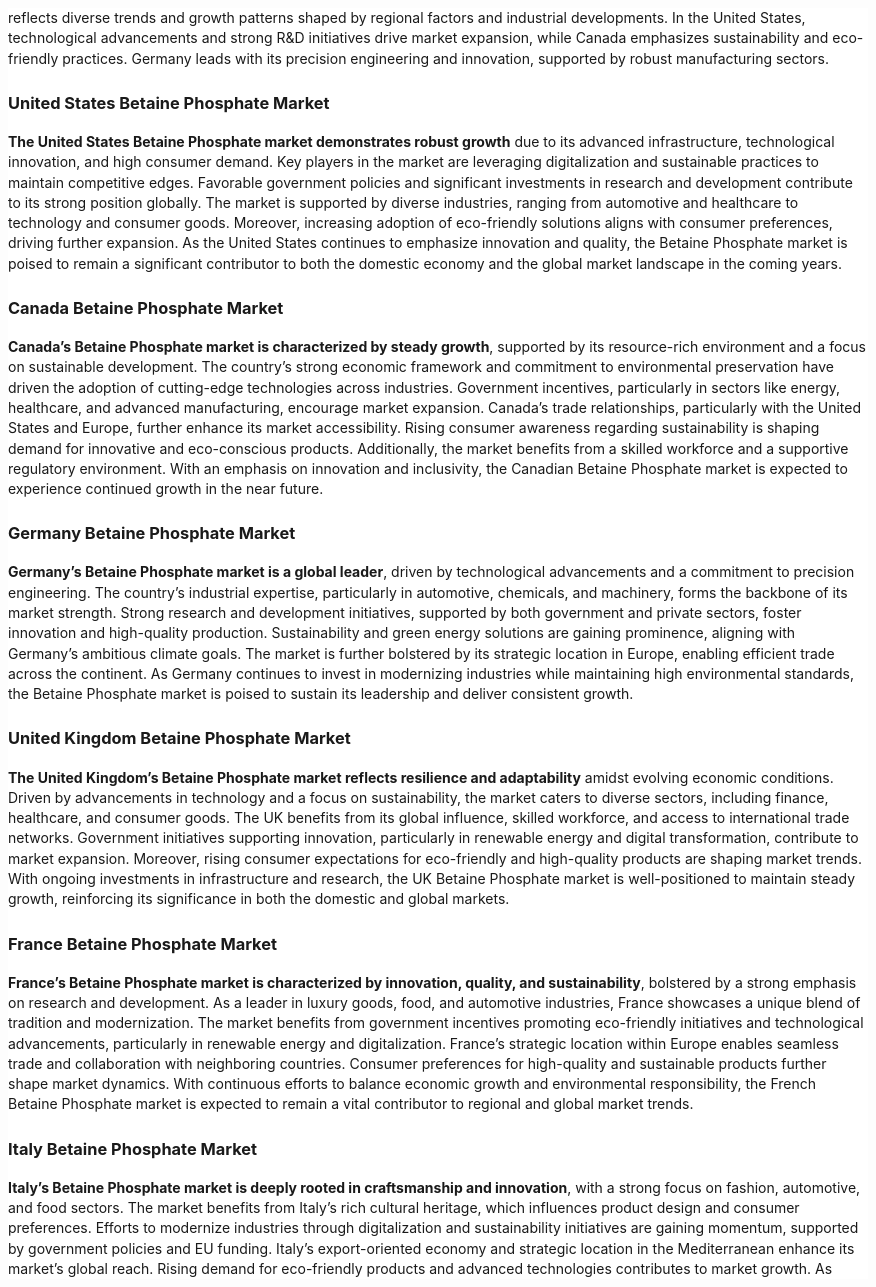 reflects diverse trends and growth patterns shaped by regional factors and industrial developments. In the United States, technological advancements and strong R&amp;D initiatives drive market expansion, while Canada emphasizes sustainability and eco-friendly practices. Germany leads with its precision engineering and innovation, supported by robust manufacturing sectors.</span></em></p></blockquote><h3><strong>United States Betaine Phosphate  Market</strong></h3><p><strong>The United States Betaine Phosphate  market demonstrates robust growth</strong> due to its advanced infrastructure, technological innovation, and high consumer demand. Key players in the market are leveraging digitalization and sustainable practices to maintain competitive edges. Favorable government policies and significant investments in research and development contribute to its strong position globally. The market is supported by diverse industries, ranging from automotive and healthcare to technology and consumer goods. Moreover, increasing adoption of eco-friendly solutions aligns with consumer preferences, driving further expansion. As the United States continues to emphasize innovation and quality, the Betaine Phosphate  market is poised to remain a significant contributor to both the domestic economy and the global market landscape in the coming years.</p><h3><strong>Canada Betaine Phosphate  Market</strong></h3><p><strong>Canada&rsquo;s Betaine Phosphate  market is characterized by steady growth</strong>, supported by its resource-rich environment and a focus on sustainable development. The country&rsquo;s strong economic framework and commitment to environmental preservation have driven the adoption of cutting-edge technologies across industries. Government incentives, particularly in sectors like energy, healthcare, and advanced manufacturing, encourage market expansion. Canada&rsquo;s trade relationships, particularly with the United States and Europe, further enhance its market accessibility. Rising consumer awareness regarding sustainability is shaping demand for innovative and eco-conscious products. Additionally, the market benefits from a skilled workforce and a supportive regulatory environment. With an emphasis on innovation and inclusivity, the Canadian Betaine Phosphate  market is expected to experience continued growth in the near future.</p><h3><strong>Germany Betaine Phosphate  Market</strong></h3><p><strong>Germany&rsquo;s Betaine Phosphate  market is a global leader</strong>, driven by technological advancements and a commitment to precision engineering. The country&rsquo;s industrial expertise, particularly in automotive, chemicals, and machinery, forms the backbone of its market strength. Strong research and development initiatives, supported by both government and private sectors, foster innovation and high-quality production. Sustainability and green energy solutions are gaining prominence, aligning with Germany&rsquo;s ambitious climate goals. The market is further bolstered by its strategic location in Europe, enabling efficient trade across the continent. As Germany continues to invest in modernizing industries while maintaining high environmental standards, the Betaine Phosphate  market is poised to sustain its leadership and deliver consistent growth.</p><h3><strong>United Kingdom Betaine Phosphate  Market</strong></h3><p><strong>The United Kingdom&rsquo;s Betaine Phosphate  market reflects resilience and adaptability</strong> amidst evolving economic conditions. Driven by advancements in technology and a focus on sustainability, the market caters to diverse sectors, including finance, healthcare, and consumer goods. The UK benefits from its global influence, skilled workforce, and access to international trade networks. Government initiatives supporting innovation, particularly in renewable energy and digital transformation, contribute to market expansion. Moreover, rising consumer expectations for eco-friendly and high-quality products are shaping market trends. With ongoing investments in infrastructure and research, the UK Betaine Phosphate  market is well-positioned to maintain steady growth, reinforcing its significance in both the domestic and global markets.</p><h3><strong>France Betaine Phosphate  Market</strong></h3><p><strong>France&rsquo;s Betaine Phosphate  market is characterized by innovation, quality, and sustainability</strong>, bolstered by a strong emphasis on research and development. As a leader in luxury goods, food, and automotive industries, France showcases a unique blend of tradition and modernization. The market benefits from government incentives promoting eco-friendly initiatives and technological advancements, particularly in renewable energy and digitalization. France&rsquo;s strategic location within Europe enables seamless trade and collaboration with neighboring countries. Consumer preferences for high-quality and sustainable products further shape market dynamics. With continuous efforts to balance economic growth and environmental responsibility, the French Betaine Phosphate  market is expected to remain a vital contributor to regional and global market trends.</p><h3><strong>Italy Betaine Phosphate  Market</strong></h3><p><strong>Italy&rsquo;s Betaine Phosphate  market is deeply rooted in craftsmanship and innovation</strong>, with a strong focus on fashion, automotive, and food sectors. The market benefits from Italy&rsquo;s rich cultural heritage, which influences product design and consumer preferences. Efforts to modernize industries through digitalization and sustainability initiatives are gaining momentum, supported by government policies and EU funding. Italy&rsquo;s export-oriented economy and strategic location in the Mediterranean enhance its market&rsquo;s global reach. Rising demand for eco-friendly products and advanced technologies contributes to market growth. As